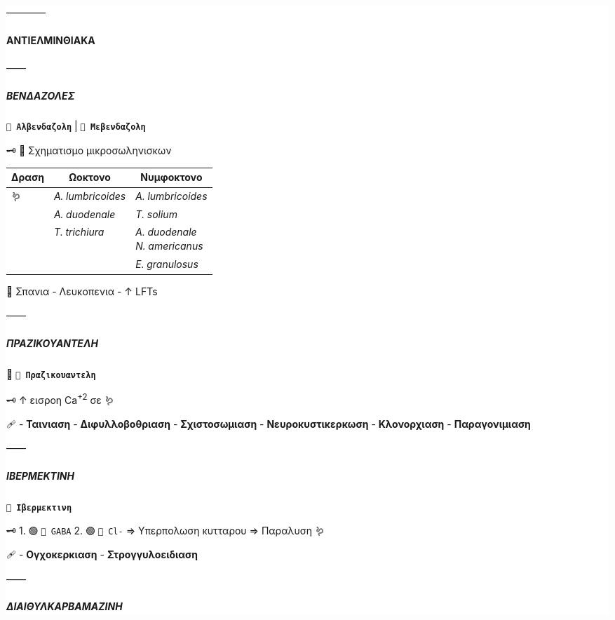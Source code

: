 ――――
#### ΑΝΤΙΕΛΜΙΝΘΙΑΚΑ

――
##### ΒΕΝΔΑΖΟΛΕΣ

**`💊 Αλβενδαζολη`**  |  **`💊 Μεβενδαζολη`**

🗝️
	🛑  Σχηματισμο μικροσωληνισκων

| Δραση | Ωοκτονο           | Νυμφοκτονο                        |
| ----- | ----------------- | --------------------------------- |
| 🪱    | *A. lumbricoides* | *A. lumbricoides*                 |
|       | *A. duodenale*    | *T. solium*                       |
|       | *T. trichiura*    | *A. duodenale*<br>*N. americanus* |
|       |                   | *E. granulosus*                   |

🫢  Σπανια
	-  Λευκοπενια
	-  ↑ LFTs

――
##### ΠΡΑΖΙΚΟΥΑΝΤΕΛΗ

🥨  **`💊 Πραζικουαντελη`**

🗝️
	↑ εισροη Ca<sup>+2</sup> σε 🪱

🩹
	-  **Ταινιαση**
	-  **Διφυλλοβοθριαση**
	-  **Σχιστοσωμιαση**
	-  **Νευροκυστικερκωση**
	-  **Κλονορχιαση**
	-  **Παραγονιμιαση**

――
##### ΙΒΕΡΜΕΚΤΙΝΗ

**`💊 Ιβερμεκτινη`**

🗝️
	1.  🟢  `🛜 GABA`
	2.  🟢  `🚦 Cl-`  =>  Υπερπολωση κυτταρου
	=>  Παραλυση 🪱

🩹
	-  **Ογχοκερκιαση**
	-  **Στρογγυλοειδιαση**

――
##### ΔΙΑΙΘΥΛΚΑΡΒΑΜΑΖΙΝΗ
